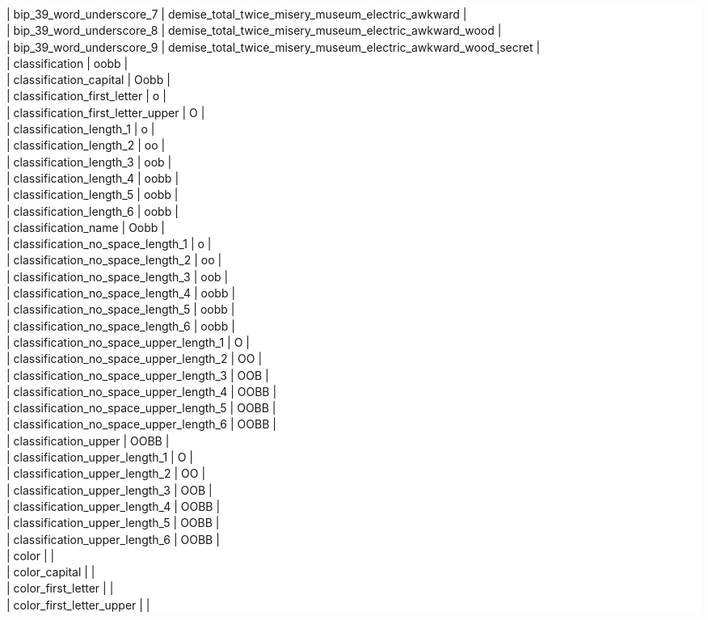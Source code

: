 | bip_39_word_underscore_7 | demise_total_twice_misery_museum_electric_awkward |  
| bip_39_word_underscore_8 | demise_total_twice_misery_museum_electric_awkward_wood |  
| bip_39_word_underscore_9 | demise_total_twice_misery_museum_electric_awkward_wood_secret |  
| classification | oobb |  
| classification_capital | Oobb |  
| classification_first_letter | o |  
| classification_first_letter_upper | O |  
| classification_length_1 | o |  
| classification_length_2 | oo |  
| classification_length_3 | oob |  
| classification_length_4 | oobb |  
| classification_length_5 | oobb |  
| classification_length_6 | oobb |  
| classification_name | Oobb |  
| classification_no_space_length_1 | o |  
| classification_no_space_length_2 | oo |  
| classification_no_space_length_3 | oob |  
| classification_no_space_length_4 | oobb |  
| classification_no_space_length_5 | oobb |  
| classification_no_space_length_6 | oobb |  
| classification_no_space_upper_length_1 | O |  
| classification_no_space_upper_length_2 | OO |  
| classification_no_space_upper_length_3 | OOB |  
| classification_no_space_upper_length_4 | OOBB |  
| classification_no_space_upper_length_5 | OOBB |  
| classification_no_space_upper_length_6 | OOBB |  
| classification_upper | OOBB |  
| classification_upper_length_1 | O |  
| classification_upper_length_2 | OO |  
| classification_upper_length_3 | OOB |  
| classification_upper_length_4 | OOBB |  
| classification_upper_length_5 | OOBB |  
| classification_upper_length_6 | OOBB |  
| color |  |  
| color_capital |  |  
| color_first_letter |  |  
| color_first_letter_upper |  |  